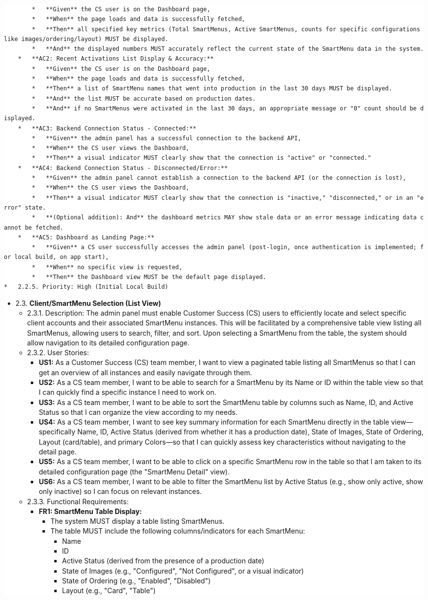             *   **Given** the CS user is on the Dashboard page,
            *   **When** the page loads and data is successfully fetched,
            *   **Then** all specified key metrics (Total SmartMenus, Active SmartMenus, counts for specific configurations like images/ordering/layout) MUST be displayed.
            *   **And** the displayed numbers MUST accurately reflect the current state of the SmartMenu data in the system.
        *   **AC2: Recent Activations List Display & Accuracy:**
            *   **Given** the CS user is on the Dashboard page,
            *   **When** the page loads and data is successfully fetched,
            *   **Then** a list of SmartMenu names that went into production in the last 30 days MUST be displayed.
            *   **And** the list MUST be accurate based on production dates.
            *   **And** if no SmartMenus were activated in the last 30 days, an appropriate message or "0" count should be displayed.
        *   **AC3: Backend Connection Status - Connected:**
            *   **Given** the admin panel has a successful connection to the backend API,
            *   **When** the CS user views the Dashboard,
            *   **Then** a visual indicator MUST clearly show that the connection is "active" or "connected."
        *   **AC4: Backend Connection Status - Disconnected/Error:**
            *   **Given** the admin panel cannot establish a connection to the backend API (or the connection is lost),
            *   **When** the CS user views the Dashboard,
            *   **Then** a visual indicator MUST clearly show that the connection is "inactive," "disconnected," or in an "error" state.
            *   **(Optional addition): And** the dashboard metrics MAY show stale data or an error message indicating data cannot be fetched.
        *   **AC5: Dashboard as Landing Page:**
            *   **Given** a CS user successfully accesses the admin panel (post-login, once authentication is implemented; for local build, on app start),
            *   **When** no specific view is requested,
            *   **Then** the Dashboard view MUST be the default page displayed.
    *   2.2.5. Priority: High (Initial Local Build)

*   2.3. **Client/SmartMenu Selection (List View)**
    *   2.3.1. Description: The admin panel must enable Customer Success (CS) users to efficiently locate and select specific client accounts and their associated SmartMenu instances. This will be facilitated by a comprehensive table view listing all SmartMenus, allowing users to search, filter, and sort. Upon selecting a SmartMenu from the table, the system should allow navigation to its detailed configuration page.
    *   2.3.2. User Stories:
        *   **US1:** As a Customer Success (CS) team member, I want to view a paginated table listing all SmartMenus so that I can get an overview of all instances and easily navigate through them.
        *   **US2:** As a CS team member, I want to be able to search for a SmartMenu by its Name or ID within the table view so that I can quickly find a specific instance I need to work on.
        *   **US3:** As a CS team member, I want to be able to sort the SmartMenu table by columns such as Name, ID, and Active Status so that I can organize the view according to my needs.
        *   **US4:** As a CS team member, I want to see key summary information for each SmartMenu directly in the table view—specifically Name, ID, Active Status (derived from whether it has a production date), State of Images, State of Ordering, Layout (card/table), and primary Colors—so that I can quickly assess key characteristics without navigating to the detail page.
        *   **US5:** As a CS team member, I want to be able to click on a specific SmartMenu row in the table so that I am taken to its detailed configuration page (the "SmartMenu Detail" view).
        *   **US6:** As a CS team member, I want to be able to filter the SmartMenu list by Active Status (e.g., show only active, show only inactive) so I can focus on relevant instances.
    *   2.3.3. Functional Requirements:
        *   **FR1: SmartMenu Table Display:**
            *   The system MUST display a table listing SmartMenus.
            *   The table MUST include the following columns/indicators for each SmartMenu:
                *   Name
                *   ID
                *   Active Status (derived from the presence of a production date)
                *   State of Images (e.g., "Configured", "Not Configured", or a visual indicator)
                *   State of Ordering (e.g., "Enabled", "Disabled")
                *   Layout (e.g., "Card", "Table")